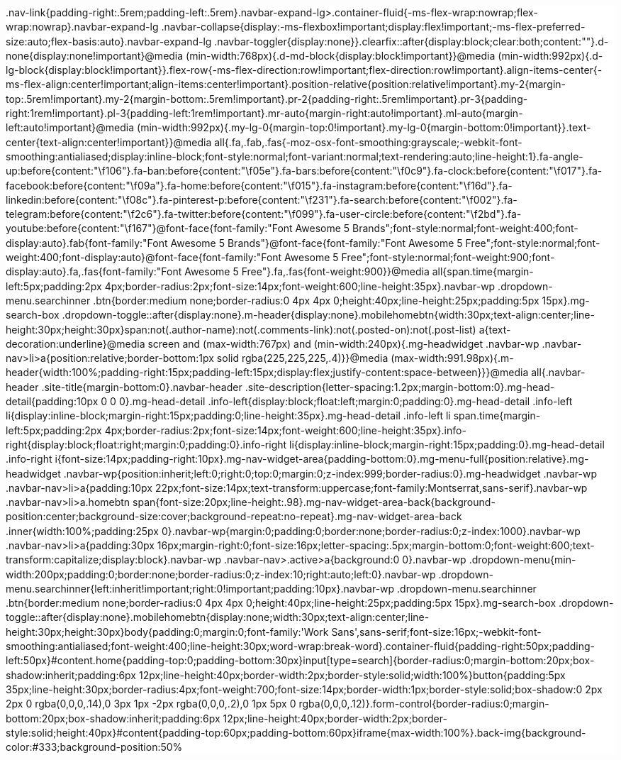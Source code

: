 .nav-link{padding-right:.5rem;padding-left:.5rem}.navbar-expand-lg>.container-fluid{-ms-flex-wrap:nowrap;flex-wrap:nowrap}.navbar-expand-lg .navbar-collapse{display:-ms-flexbox!important;display:flex!important;-ms-flex-preferred-size:auto;flex-basis:auto}.navbar-expand-lg .navbar-toggler{display:none}}.clearfix::after{display:block;clear:both;content:""}.d-none{display:none!important}@media (min-width:768px){.d-md-block{display:block!important}}@media (min-width:992px){.d-lg-block{display:block!important}}.flex-row{-ms-flex-direction:row!important;flex-direction:row!important}.align-items-center{-ms-flex-align:center!important;align-items:center!important}.position-relative{position:relative!important}.my-2{margin-top:.5rem!important}.my-2{margin-bottom:.5rem!important}.pr-2{padding-right:.5rem!important}.pr-3{padding-right:1rem!important}.pl-3{padding-left:1rem!important}.mr-auto{margin-right:auto!important}.ml-auto{margin-left:auto!important}@media (min-width:992px){.my-lg-0{margin-top:0!important}.my-lg-0{margin-bottom:0!important}}.text-center{text-align:center!important}}@media all{.fa,.fab,.fas{-moz-osx-font-smoothing:grayscale;-webkit-font-smoothing:antialiased;display:inline-block;font-style:normal;font-variant:normal;text-rendering:auto;line-height:1}.fa-angle-up:before{content:"\f106"}.fa-ban:before{content:"\f05e"}.fa-bars:before{content:"\f0c9"}.fa-clock:before{content:"\f017"}.fa-facebook:before{content:"\f09a"}.fa-home:before{content:"\f015"}.fa-instagram:before{content:"\f16d"}.fa-linkedin:before{content:"\f08c"}.fa-pinterest-p:before{content:"\f231"}.fa-search:before{content:"\f002"}.fa-telegram:before{content:"\f2c6"}.fa-twitter:before{content:"\f099"}.fa-user-circle:before{content:"\f2bd"}.fa-youtube:before{content:"\f167"}@font-face{font-family:"Font Awesome 5 Brands";font-style:normal;font-weight:400;font-display:auto}.fab{font-family:"Font Awesome 5 Brands"}@font-face{font-family:"Font Awesome 5 Free";font-style:normal;font-weight:400;font-display:auto}@font-face{font-family:"Font Awesome 5 Free";font-style:normal;font-weight:900;font-display:auto}.fa,.fas{font-family:"Font Awesome 5 Free"}.fa,.fas{font-weight:900}}@media all{span.time{margin-left:5px;padding:2px 4px;border-radius:2px;font-size:14px;font-weight:600;line-height:35px}.navbar-wp .dropdown-menu.searchinner .btn{border:medium none;border-radius:0 4px 4px 0;height:40px;line-height:25px;padding:5px 15px}.mg-search-box .dropdown-toggle::after{display:none}.m-header{display:none}.mobilehomebtn{width:30px;text-align:center;line-height:30px;height:30px}span:not(.author-name):not(.comments-link):not(.posted-on):not(.post-list) a{text-decoration:underline}@media screen and (max-width:767px) and (min-width:240px){.mg-headwidget .navbar-wp .navbar-nav>li>a{position:relative;border-bottom:1px solid rgba(225,225,225,.4)}}@media (max-width:991.98px){.m-header{width:100%;padding-right:15px;padding-left:15px;display:flex;justify-content:space-between}}}@media all{.navbar-header .site-title{margin-bottom:0}.navbar-header .site-description{letter-spacing:1.2px;margin-bottom:0}.mg-head-detail{padding:10px 0 0 0}.mg-head-detail .info-left{display:block;float:left;margin:0;padding:0}.mg-head-detail .info-left li{display:inline-block;margin-right:15px;padding:0;line-height:35px}.mg-head-detail .info-left li span.time{margin-left:5px;padding:2px 4px;border-radius:2px;font-size:14px;font-weight:600;line-height:35px}.info-right{display:block;float:right;margin:0;padding:0}.info-right li{display:inline-block;margin-right:15px;padding:0}.mg-head-detail .info-right i{font-size:14px;padding-right:10px}.mg-nav-widget-area{padding-bottom:0}.mg-menu-full{position:relative}.mg-headwidget .navbar-wp{position:inherit;left:0;right:0;top:0;margin:0;z-index:999;border-radius:0}.mg-headwidget .navbar-wp .navbar-nav>li>a{padding:10px 22px;font-size:14px;text-transform:uppercase;font-family:Montserrat,sans-serif}.navbar-wp .navbar-nav>li>a.homebtn span{font-size:20px;line-height:.98}.mg-nav-widget-area-back{background-position:center;background-size:cover;background-repeat:no-repeat}.mg-nav-widget-area-back .inner{width:100%;padding:25px 0}.navbar-wp{margin:0;padding:0;border:none;border-radius:0;z-index:1000}.navbar-wp .navbar-nav>li>a{padding:30px 16px;margin-right:0;font-size:16px;letter-spacing:.5px;margin-bottom:0;font-weight:600;text-transform:capitalize;display:block}.navbar-wp .navbar-nav>.active>a{background:0 0}.navbar-wp .dropdown-menu{min-width:200px;padding:0;border:none;border-radius:0;z-index:10;right:auto;left:0}.navbar-wp .dropdown-menu.searchinner{left:inherit!important;right:0!important;padding:10px}.navbar-wp .dropdown-menu.searchinner .btn{border:medium none;border-radius:0 4px 4px 0;height:40px;line-height:25px;padding:5px 15px}.mg-search-box .dropdown-toggle::after{display:none}.mobilehomebtn{display:none;width:30px;text-align:center;line-height:30px;height:30px}body{padding:0;margin:0;font-family:'Work Sans',sans-serif;font-size:16px;-webkit-font-smoothing:antialiased;font-weight:400;line-height:30px;word-wrap:break-word}.container-fluid{padding-right:50px;padding-left:50px}#content.home{padding-top:0;padding-bottom:30px}input[type=search]{border-radius:0;margin-bottom:20px;box-shadow:inherit;padding:6px 12px;line-height:40px;border-width:2px;border-style:solid;width:100%}button{padding:5px 35px;line-height:30px;border-radius:4px;font-weight:700;font-size:14px;border-width:1px;border-style:solid;box-shadow:0 2px 2px 0 rgba(0,0,0,.14),0 3px 1px -2px rgba(0,0,0,.2),0 1px 5px 0 rgba(0,0,0,.12)}.form-control{border-radius:0;margin-bottom:20px;box-shadow:inherit;padding:6px 12px;line-height:40px;border-width:2px;border-style:solid;height:40px}#content{padding-top:60px;padding-bottom:60px}iframe{max-width:100%}.back-img{background-color:#333;background-position:50%